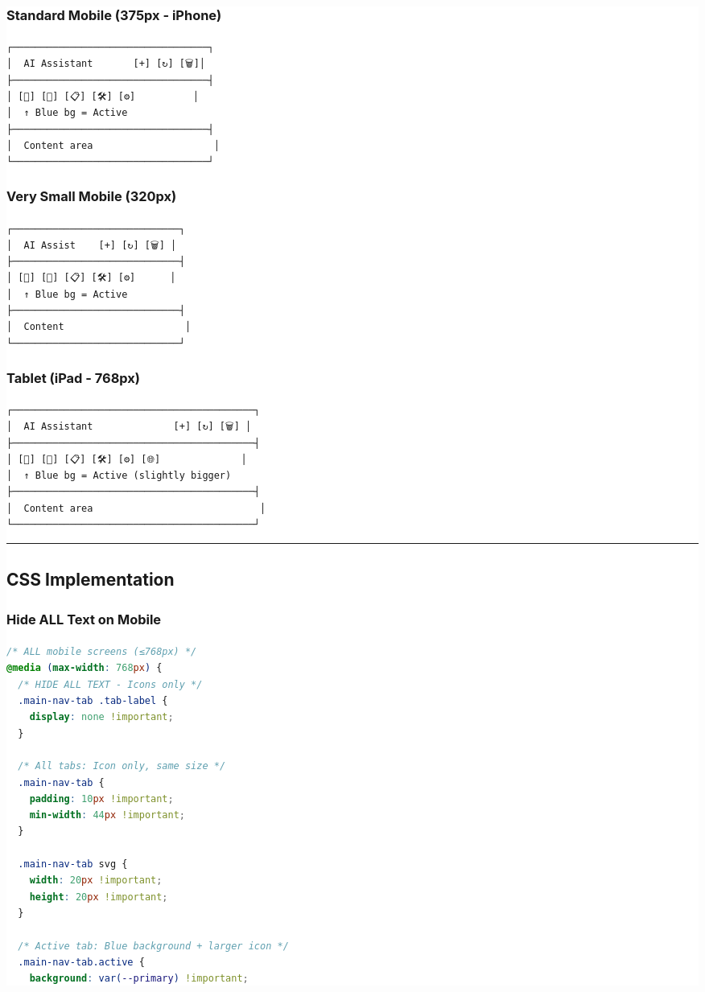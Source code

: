 ### Standard Mobile (375px - iPhone)
```
┌──────────────────────────────────┐
│  AI Assistant       [+] [↻] [🗑️]│
├──────────────────────────────────┤
│ [💬] [🤖] [📋] [🛠️] [⚙️]          │
│  ↑ Blue bg = Active
├──────────────────────────────────┤
│  Content area                     │
└──────────────────────────────────┘
```

### Very Small Mobile (320px)
```
┌─────────────────────────────┐
│  AI Assist    [+] [↻] [🗑️] │
├─────────────────────────────┤
│ [💬] [🤖] [📋] [🛠️] [⚙️]      │
│  ↑ Blue bg = Active
├─────────────────────────────┤
│  Content                     │
└─────────────────────────────┘
```

### Tablet (iPad - 768px)
```
┌──────────────────────────────────────────┐
│  AI Assistant              [+] [↻] [🗑️] │
├──────────────────────────────────────────┤
│ [💬] [🤖] [📋] [🛠️] [⚙️] [🌐]              │
│  ↑ Blue bg = Active (slightly bigger)
├──────────────────────────────────────────┤
│  Content area                             │
└──────────────────────────────────────────┘
```

---

## CSS Implementation

### Hide ALL Text on Mobile
```css
/* ALL mobile screens (≤768px) */
@media (max-width: 768px) {
  /* HIDE ALL TEXT - Icons only */
  .main-nav-tab .tab-label {
    display: none !important;
  }
  
  /* All tabs: Icon only, same size */
  .main-nav-tab {
    padding: 10px !important;
    min-width: 44px !important;
  }
  
  .main-nav-tab svg {
    width: 20px !important;
    height: 20px !important;
  }
  
  /* Active tab: Blue background + larger icon */
  .main-nav-tab.active {
    background: var(--primary) !important;
```